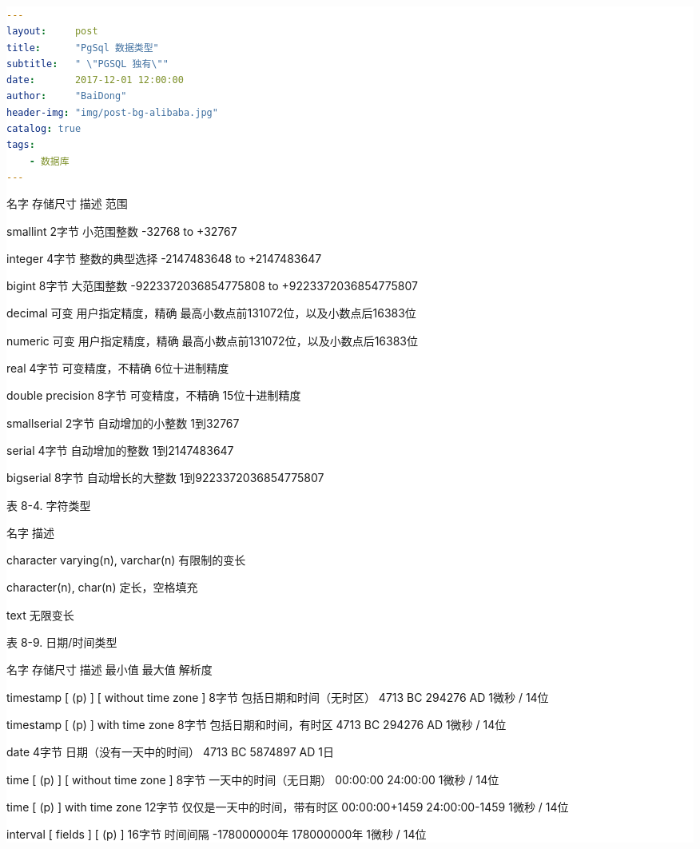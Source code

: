 ```yaml
---
layout:     post
title:      "PgSql 数据类型"
subtitle:   " \"PGSQL 独有\""
date:       2017-12-01 12:00:00
author:     "BaiDong"
header-img: "img/post-bg-alibaba.jpg"
catalog: true
tags:
    - 数据库
---
```


名字 存储尺寸 描述 范围

smallint 2字节 小范围整数 -32768 to +32767

integer 4字节 整数的典型选择 -2147483648 to +2147483647

bigint 8字节 大范围整数 -9223372036854775808 to +9223372036854775807

decimal 可变 用户指定精度，精确 最高小数点前131072位，以及小数点后16383位

numeric 可变 用户指定精度，精确 最高小数点前131072位，以及小数点后16383位

real 4字节 可变精度，不精确 6位十进制精度

double precision 8字节 可变精度，不精确 15位十进制精度

smallserial 2字节 自动增加的小整数 1到32767

serial 4字节 自动增加的整数 1到2147483647

bigserial 8字节 自动增长的大整数 1到9223372036854775807


表 8-4. 字符类型

名字 描述

character varying(n), varchar(n) 有限制的变长

character(n), char(n) 定长，空格填充

text 无限变长

表 8-9. 日期/时间类型

名字 存储尺寸 描述 最小值 最大值 解析度

timestamp [ (p) ] [ without time zone ] 8字节 包括日期和时间（无时区） 4713 BC 294276 AD 1微秒 / 14位

timestamp [ (p) ] with time zone 8字节 包括日期和时间，有时区 4713 BC 294276 AD 1微秒 / 14位

date 4字节 日期（没有一天中的时间） 4713 BC 5874897 AD 1日

time [ (p) ] [ without time zone ] 8字节 一天中的时间（无日期） 00:00:00 24:00:00 1微秒 / 14位

time [ (p) ] with time zone 12字节 仅仅是一天中的时间，带有时区 00:00:00+1459 24:00:00-1459 1微秒 / 14位

interval [ fields ] [ (p) ] 16字节 时间间隔 -178000000年 178000000年 1微秒 / 14位
